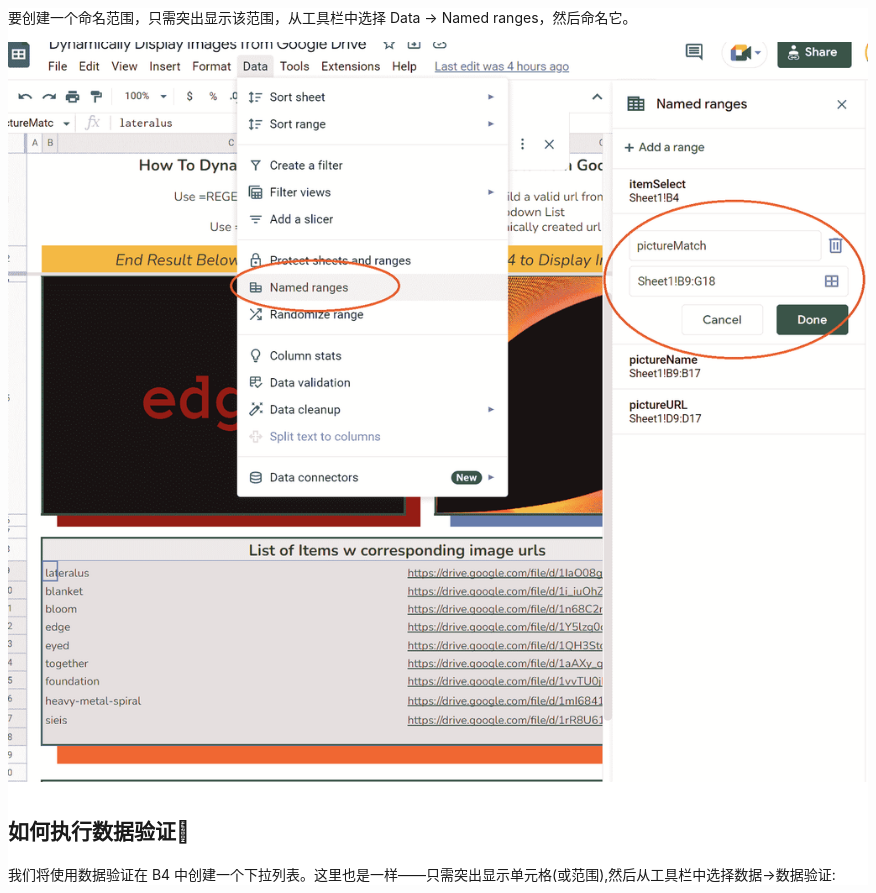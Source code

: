 要创建一个命名范围，只需突出显示该范围，从工具栏中选择 Data -> Named ranges，然后命名它。

![named](img/e63f90c2cb4719e7638c6efa9a7ac554.png)

## 如何执行数据验证📃

我们将使用数据验证在 B4 中创建一个下拉列表。这里也是一样——只需突出显示单元格(或范围),然后从工具栏中选择数据->数据验证:
